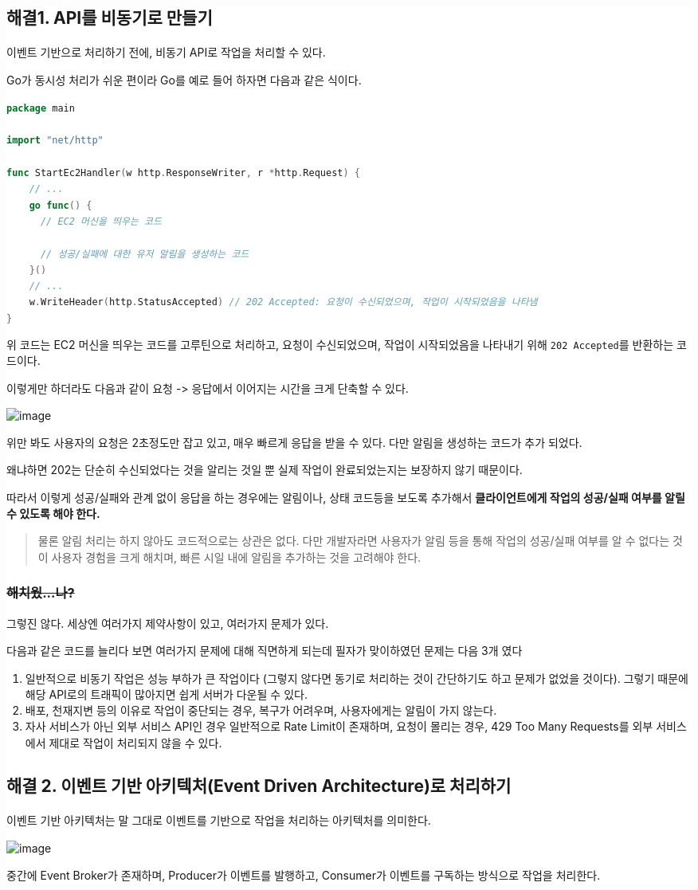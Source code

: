 ## 해결1. API를 비동기로 만들기
이벤트 기반으로 처리하기 전에, 비동기 API로 작업을 처리할 수 있다.

Go가 동시성 처리가 쉬운 편이라 Go를 예로 들어 하자면 다음과 같은 식이다.

```go
package main

import "net/http"

func StartEc2Handler(w http.ResponseWriter, r *http.Request) {
    // ...
    go func() {
      // EC2 머신을 띄우는 코드
		
      // 성공/실패에 대한 유저 알림을 생성하는 코드
    }()
    // ...
	w.WriteHeader(http.StatusAccepted) // 202 Accepted: 요청이 수신되었으며, 작업이 시작되었음을 나타냄
}
```

위 코드는 EC2 머신을 띄우는 코드를 고루틴으로 처리하고, 요청이 수신되었으며, 작업이 시작되었음을 나타내기 위해 `202 Accepted`를 반환하는 코드이다.

이렇게만 하더라도 다음과 같이 요청 -> 응답에서 이어지는 시간을 크게 단축할 수 있다.

![image](/images/web/eda-1737715071397.png)

위만 봐도 사용자의 요청은 2초정도만 잡고 있고, 매우 빠르게 응답을 받을 수 있다. 다만 알림을 생성하는 코드가 추가 되었다.

왜냐하면 202는 단순히 수신되었다는 것을 알리는 것일 뿐 실제 작업이 완료되었는지는 보장하지 않기 때문이다.

따라서 이렇게 성공/실패와 관계 없이 응답을 하는 경우에는 알림이나, 상태 코드등을 보도록 추가해서 **클라이언트에게 작업의 성공/실패 여부를 알릴 수 있도록 해야 한다.**
> 물론 알림 처리는 하지 않아도 코드적으로는 상관은 없다. 다만 개발자라면 사용자가 알림 등을 통해 작업의 성공/실패 여부를 알 수 없다는 것이 사용자 경험을 크게 해치며, 빠른 시일 내에 알림을 추가하는 것을 고려해야 한다. 

### ~~해치웠...나?~~

그렇진 않다. 세상엔 여러가지 제약사항이 있고, 여러가지 문제가 있다. 

다음과 같은 코드를 늘리다 보면 여러가지 문제에 대해 직면하게 되는데 필자가 맞이하였던 문제는 다음 3개 였다
1. 일반적으로 비동기 작업은 성능 부하가 큰 작업이다 (그렇지 않다면 동기로 처리하는 것이 간단하기도 하고 문제가 없었을 것이다). 그렇기 때문에 해당 API로의 트래픽이 많아지면 쉽게 서버가 다운될 수 있다.
2. 배포, 천재지변 등의 이유로 작업이 중단되는 경우, 복구가 어려우며, 사용자에게는 알림이 가지 않는다.
3. 자사 서비스가 아닌 외부 서비스 API인 경우 일반적으로 Rate Limit이 존재하며, 요청이 몰리는 경우, 429 Too Many Requests를 외부 서비스에서 제대로 작업이 처리되지 않을 수 있다.

## 해결 2. 이벤트 기반 아키텍처(Event Driven Architecture)로 처리하기
이벤트 기반 아키텍처는 말 그대로 이벤트를 기반으로 작업을 처리하는 아키텍처를 의미한다.

![image](/images/web/eda-1737715876115.png)


중간에 Event Broker가 존재하며, Producer가 이벤트를 발행하고, Consumer가 이벤트를 구독하는 방식으로 작업을 처리한다.
